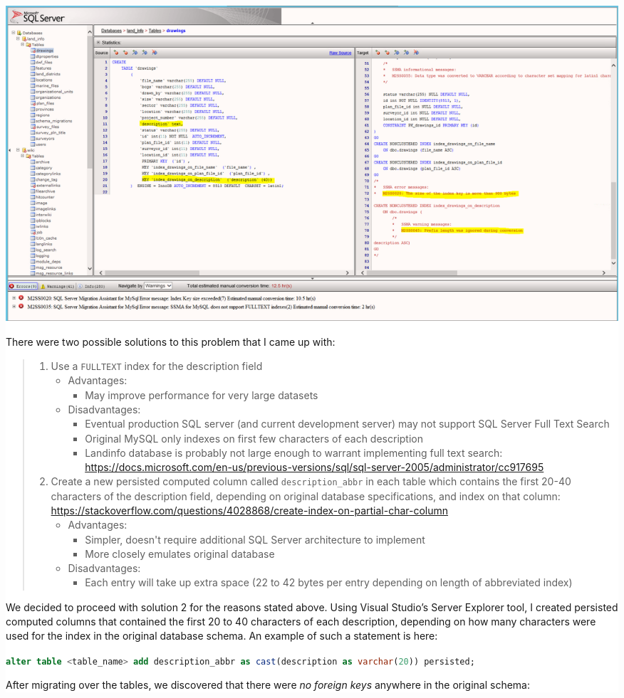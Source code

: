 ![SQL Migration Error](./images/LIDB-1_db_migration_text_index.PNG "SQL Migration Error")

There were two possible solutions to this problem that I came up with:

> 1. Use a ```FULLTEXT``` index for the description field
>    - Advantages:
>      - May improve performance for very large datasets
>    - Disadvantages:
>      - Eventual production SQL server (and current development server) may not support SQL Server Full Text Search
>      - Original MySQL only indexes on first few characters of each description
>      - Landinfo database is probably not large enough to warrant implementing full text search: https://docs.microsoft.com/en-us/previous-versions/sql/sql-server-2005/administrator/cc917695
> 2. Create a new persisted computed column called ```description_abbr``` in each table which contains the first 20-40 characters of the description field, depending on original database specifications, and index on that column: https://stackoverflow.com/questions/4028868/create-index-on-partial-char-column
>    - Advantages:
>      - Simpler, doesn't require additional SQL Server architecture to implement
>      - More closely emulates original database
>    - Disadvantages:
>      - Each entry will take up extra space (22 to 42 bytes per entry depending on length of abbreviated index)

We decided to proceed with solution 2 for the reasons stated above.  Using Visual Studio’s Server Explorer tool, I created persisted computed columns that contained the first 20 to 40 characters of each description, depending on how many characters were used for the index in the original database schema.  An example of such a statement is here:

```sql
alter table <table_name> add description_abbr as cast(description as varchar(20)) persisted;
```
After migrating over the tables, we discovered that there were *no foreign keys* anywhere in the original schema:
